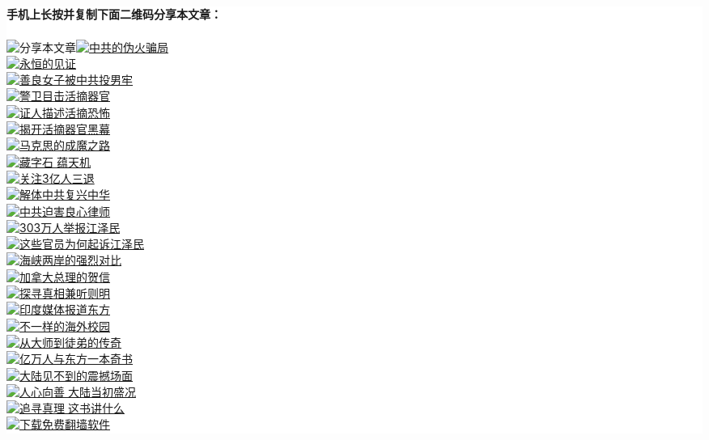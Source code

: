 <strong>手机上长按并复制下面二维码分享本文章：</strong><br><br><img src="https://chart.apis.google.com/chart?cht=qr&chs=240x240&choe=UTF-8&chld=M|2&chl=https://github.com/fdzjbj3391/djy/blob/master/gb/6/5/1/n1304539.md%231" title="分享本文章"></td><td VALIGN=TOP><a href="https://github.com/fdzjbj3391/djy/blob/master/gb/16/1/21/n4622075.md?dfh#1" target="_blank"><img src="https://raw.githubusercontent.com/fdzjbj3391/djy/master/gb/300/wei-f1.jpg" title="中共的伪火骗局"  alt="中共的伪火骗局"></a><br><a href="https://github.com/fdzjbj3391/www/blob/master/README.md?dfh#9" target="_blank"><img src="https://raw.githubusercontent.com/fdzjbj3391/djy/master/gb/300/yong-h.jpg" title="永恒的见证"  alt="永恒的见证"></a><br><a href="https://github.com/fdzjbj3391/djy/blob/master/gb/13/9/29/n3974789.md?dfh#1" target="_blank"><img src="https://raw.githubusercontent.com/fdzjbj3391/djy/master/gb/300/shang-lnz.jpg" title="善良女子被中共投男牢"  alt="善良女子被中共投男牢"></a><br><a href="https://github.com/fdzjbj3391/djy/blob/master/gb/16/3/16/n4663449.md?dfh#1" target="_blank"><img src="https://raw.githubusercontent.com/fdzjbj3391/djy/master/gb/300/huo-z3.jpg" title="警卫目击活摘器官"  alt="警卫目击活摘器官"></a><br><a href="https://github.com/fdzjbj3391/djy/blob/master/gb/16/8/7/n8177641.md?dfh#1" target="_blank"><img src="https://raw.githubusercontent.com/fdzjbj3391/djy/master/gb/300/huo-z4.jpg" title="证人描述活摘恐怖"  alt="证人描述活摘恐怖"></a><br><a href="https://github.com/fdzjbj3391/djy/blob/master/gb/10/4/19/n2881569.md?dfh#1" target="_blank"><img src="https://raw.githubusercontent.com/fdzjbj3391/djy/master/gb/300/huo-z1.jpg" title="揭开活摘器官黑幕"  alt="揭开活摘器官黑幕"></a><br><a href="https://github.com/fdzjbj3391/djy/blob/master/gb/10/11/7/n3077476.md?dfh#1" target="_blank"><img src="https://raw.githubusercontent.com/fdzjbj3391/djy/master/gb/300/ma-ks.jpg" title="马克思的成魔之路"  alt="马克思的成魔之路"></a><br><a href="https://github.com/fdzjbj3391/djy/blob/master/gb/14/6/9/n4173977.md?dfh#1" target="_blank"><img src="https://raw.githubusercontent.com/fdzjbj3391/djy/master/gb/300/chang-zs.jpg" title="藏字石 蕴天机"  alt="藏字石 蕴天机"></a><br><a href="https://github.com/fdzjbj3391/djy/blob/master/gb/18/5/10/n10381511.md?dfh#1" target="_blank"><img src="https://raw.githubusercontent.com/fdzjbj3391/djy/master/gb/300/st1.jpg" title="关注3亿人三退"  alt="关注3亿人三退"></a><br><a href="https://github.com/fdzjbj3391/djy/blob/master/gb/18/3/21/n10237682.md?dfh#1" target="_blank"><img src="https://raw.githubusercontent.com/fdzjbj3391/djy/master/gb/300/jie-t.jpg" title="解体中共复兴中华"  alt="解体中共复兴中华"></a><br><a href="https://github.com/fdzjbj3391/djy/blob/master/gb/9/2/9/n2422991.md?dfh#1" target="_blank"><img src="https://raw.githubusercontent.com/fdzjbj3391/djy/master/gb/300/gao-zs.jpg" title="中共迫害良心律师"  alt="中共迫害良心律师"></a><br><a href="https://github.com/fdzjbj3391/djy/blob/master/gb/18/12/9/n10900044.md?dfh#1" target="_blank"><img src="https://raw.githubusercontent.com/fdzjbj3391/djy/master/gb/300/sj1.jpg" title="303万人举报江泽民"  alt="303万人举报江泽民"></a><br><a href="https://github.com/fdzjbj3391/djy/blob/master/gb/18/8/28/n10672014.md?dfh#1" target="_blank"><img src="https://raw.githubusercontent.com/fdzjbj3391/djy/master/gb/300/sj2.jpg" title="这些官员为何起诉江泽民"  alt="这些官员为何起诉江泽民"></a><br><a href="https://github.com/fdzjbj3391/djy/blob/master/gb/8/12/18/n2367165.md?dfh#1" target="_blank"><img src="https://raw.githubusercontent.com/fdzjbj3391/djy/master/gb/300/liangan.jpg" title="海峡两岸的强烈对比"  alt="海峡两岸的强烈对比"></a><br><a href="https://github.com/fdzjbj3391/djy/blob/master/gb/15/12/10/n4593139.md?dfh#1" target="_blank"><img src="https://raw.githubusercontent.com/fdzjbj3391/djy/master/gb/300/jia-ndzl.jpg" title="加拿大总理的贺信"  alt="加拿大总理的贺信"></a><br><a href="https://github.com/fdzjbj3391/djy/blob/master/gb/11/6/17/n3289382.md?dfh#1" target="_blank"><img src="https://raw.githubusercontent.com/fdzjbj3391/djy/master/gb/300/xiao-wd.jpg" title="探寻真相兼听则明"  alt="探寻真相兼听则明"></a><br><a href="https://github.com/fdzjbj3391/djy/blob/master/gb/18/10/27/n10812623.md?dfh#1" target="_blank"><img src="https://raw.githubusercontent.com/fdzjbj3391/djy/master/gb/300/yindu.jpg" title="印度媒体报道东方"  alt="印度媒体报道东方"></a><br><a href="https://github.com/fdzjbj3391/djy/blob/master/gb/18/6/9/n10469652.md?dfh#1" target="_blank"><img src="https://raw.githubusercontent.com/fdzjbj3391/djy/master/gb/300/xie-j.jpg" title="不一样的海外校园"  alt="不一样的海外校园"></a><br><a href="https://github.com/fdzjbj3391/djy/blob/master/gb/7/4/5/n1669415.md?dfh#1" target="_blank"><img src="https://raw.githubusercontent.com/fdzjbj3391/djy/master/gb/300/li-up.jpg" title="从大师到徒弟的传奇"  alt="从大师到徒弟的传奇"></a><br><a href="https://github.com/fdzjbj3391/djy/blob/master/gb/17/5/26/n9191512.md?dfh#1" target="_blank"><img src="https://raw.githubusercontent.com/fdzjbj3391/djy/master/gb/300/zfl2.jpg" title="亿万人与东方一本奇书"  alt="亿万人与东方一本奇书"></a><br><a href="https://github.com/fdzjbj3391/djy/blob/master/gb/13/11/27/n4020290.md?dfh#1" target="_blank"><img src="https://raw.githubusercontent.com/fdzjbj3391/djy/master/gb/300/zhen-h.jpg" title="大陆见不到的震撼场面"  alt="大陆见不到的震撼场面"></a><br><a href="https://github.com/fdzjbj3391/djy/blob/master/gb/15/7/17/n4482910.md?dfh#1" target="_blank"><img src="https://raw.githubusercontent.com/fdzjbj3391/djy/master/gb/300/dalu-sk.jpg" title="人心向善 大陆当初盛况"  alt="人心向善 大陆当初盛况"></a><br><a href="https://github.com/fdzjbj3391/djy/blob/master/gb/19/1/5/n10955468.md?dfh#1" target="_blank"><img src="https://raw.githubusercontent.com/fdzjbj3391/djy/master/gb/300/zfl1.jpg" title="追寻真理 这书讲什么"  alt="追寻真理 这书讲什么"></a><br><a href="https://github.com/fdzjbj3391/www/blob/master/README.md?dfh#1" target="_blank"><img src="https://raw.githubusercontent.com/fdzjbj3391/djy/master/gb/300/fq1.jpg" title="下载免费翻墙软件"  alt="下载免费翻墙软件"></a><br></td></tr></table>
